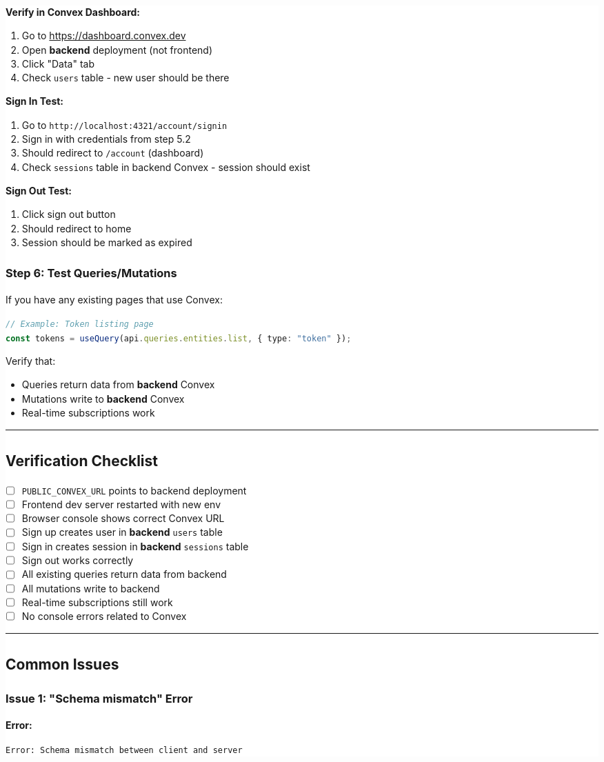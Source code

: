 **Verify in Convex Dashboard:**
1. Go to https://dashboard.convex.dev
2. Open **backend** deployment (not frontend)
3. Click "Data" tab
4. Check `users` table - new user should be there

**Sign In Test:**
1. Go to `http://localhost:4321/account/signin`
2. Sign in with credentials from step 5.2
3. Should redirect to `/account` (dashboard)
4. Check `sessions` table in backend Convex - session should exist

**Sign Out Test:**
1. Click sign out button
2. Should redirect to home
3. Session should be marked as expired

### Step 6: Test Queries/Mutations

If you have any existing pages that use Convex:

```typescript
// Example: Token listing page
const tokens = useQuery(api.queries.entities.list, { type: "token" });
```

Verify that:
- Queries return data from **backend** Convex
- Mutations write to **backend** Convex
- Real-time subscriptions work

---

## Verification Checklist

- [ ] `PUBLIC_CONVEX_URL` points to backend deployment
- [ ] Frontend dev server restarted with new env
- [ ] Browser console shows correct Convex URL
- [ ] Sign up creates user in **backend** `users` table
- [ ] Sign in creates session in **backend** `sessions` table
- [ ] Sign out works correctly
- [ ] All existing queries return data from backend
- [ ] All mutations write to backend
- [ ] Real-time subscriptions still work
- [ ] No console errors related to Convex

---

## Common Issues

### Issue 1: "Schema mismatch" Error

**Error:**
```
Error: Schema mismatch between client and server
```
